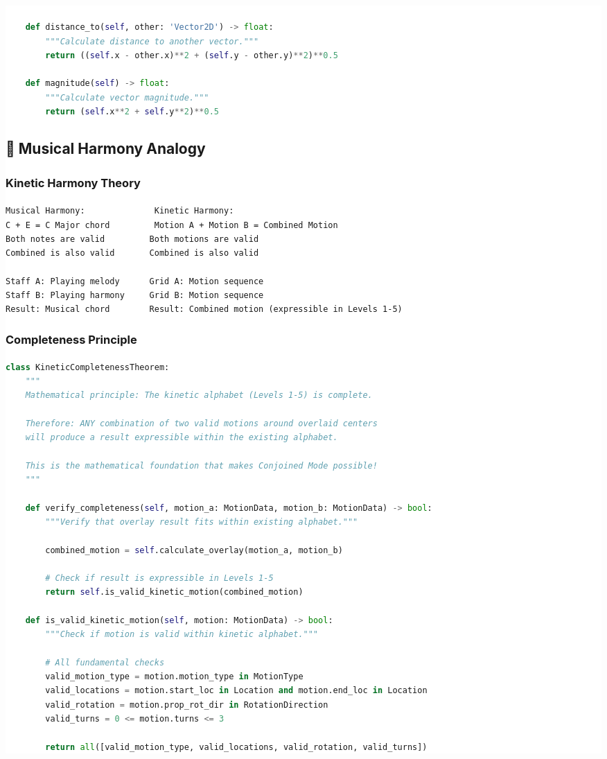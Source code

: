 ```python

    def distance_to(self, other: 'Vector2D') -> float:
        """Calculate distance to another vector."""
        return ((self.x - other.x)**2 + (self.y - other.y)**2)**0.5

    def magnitude(self) -> float:
        """Calculate vector magnitude."""
        return (self.x**2 + self.y**2)**0.5
```

## 🎼 **Musical Harmony Analogy**

### **Kinetic Harmony Theory**

```
Musical Harmony:              Kinetic Harmony:
C + E = C Major chord         Motion A + Motion B = Combined Motion
Both notes are valid         Both motions are valid
Combined is also valid       Combined is also valid

Staff A: Playing melody      Grid A: Motion sequence
Staff B: Playing harmony     Grid B: Motion sequence
Result: Musical chord        Result: Combined motion (expressible in Levels 1-5)
```

### **Completeness Principle**

```python
class KineticCompletenessTheorem:
    """
    Mathematical principle: The kinetic alphabet (Levels 1-5) is complete.

    Therefore: ANY combination of two valid motions around overlaid centers
    will produce a result expressible within the existing alphabet.

    This is the mathematical foundation that makes Conjoined Mode possible!
    """

    def verify_completeness(self, motion_a: MotionData, motion_b: MotionData) -> bool:
        """Verify that overlay result fits within existing alphabet."""

        combined_motion = self.calculate_overlay(motion_a, motion_b)

        # Check if result is expressible in Levels 1-5
        return self.is_valid_kinetic_motion(combined_motion)

    def is_valid_kinetic_motion(self, motion: MotionData) -> bool:
        """Check if motion is valid within kinetic alphabet."""

        # All fundamental checks
        valid_motion_type = motion.motion_type in MotionType
        valid_locations = motion.start_loc in Location and motion.end_loc in Location
        valid_rotation = motion.prop_rot_dir in RotationDirection
        valid_turns = 0 <= motion.turns <= 3

        return all([valid_motion_type, valid_locations, valid_rotation, valid_turns])
```
